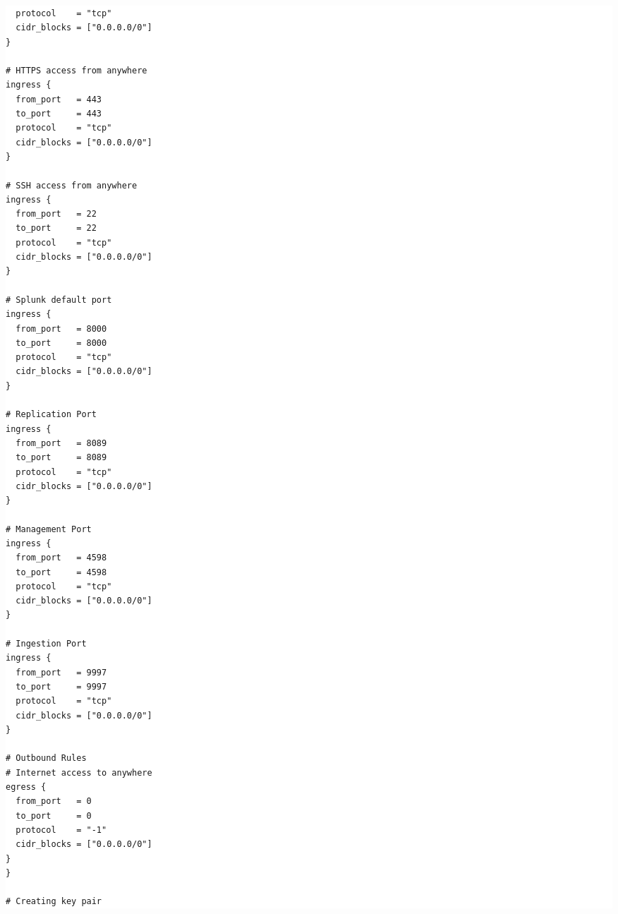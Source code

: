   ```
    protocol    = "tcp"
    cidr_blocks = ["0.0.0.0/0"]
  }

  # HTTPS access from anywhere
  ingress {
    from_port   = 443
    to_port     = 443
    protocol    = "tcp"
    cidr_blocks = ["0.0.0.0/0"]
  }

  # SSH access from anywhere
  ingress {
    from_port   = 22
    to_port     = 22
    protocol    = "tcp"
    cidr_blocks = ["0.0.0.0/0"]
  }

  # Splunk default port
  ingress {
    from_port   = 8000
    to_port     = 8000
    protocol    = "tcp"
    cidr_blocks = ["0.0.0.0/0"]
  }
  
  # Replication Port
  ingress {
    from_port   = 8089
    to_port     = 8089
    protocol    = "tcp"
    cidr_blocks = ["0.0.0.0/0"]
  }

  # Management Port
  ingress {
    from_port   = 4598
    to_port     = 4598
    protocol    = "tcp"
    cidr_blocks = ["0.0.0.0/0"]
  }

  # Ingestion Port
  ingress {
    from_port   = 9997
    to_port     = 9997
    protocol    = "tcp"
    cidr_blocks = ["0.0.0.0/0"]
  }

  # Outbound Rules
  # Internet access to anywhere
  egress {
    from_port   = 0
    to_port     = 0
    protocol    = "-1"
    cidr_blocks = ["0.0.0.0/0"]
  }
  }

  # Creating key pair
  ```
